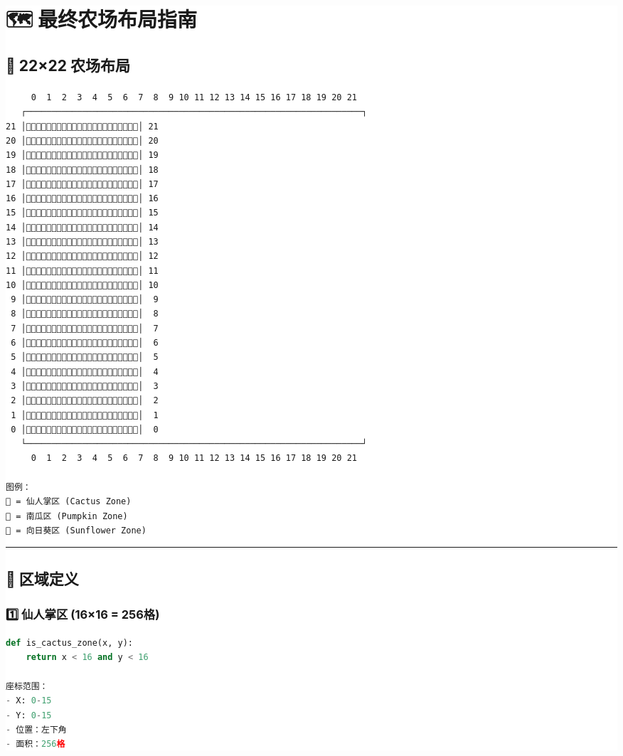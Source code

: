 # 🗺️ 最终农场布局指南

## 📐 22×22 农场布局

```
     0  1  2  3  4  5  6  7  8  9 10 11 12 13 14 15 16 17 18 19 20 21
   ┌──────────────────────────────────────────────────────────────────┐
21 │🎃🎃🎃🎃🎃🎃🌻🌻🌻🌻🌻🌻🌻🌻🌻🌻🎃🎃🎃🎃🎃🎃│ 21
20 │🎃🎃🎃🎃🎃🎃🌻🌻🌻🌻🌻🌻🌻🌻🌻🌻🎃🎃🎃🎃🎃🎃│ 20
19 │🎃🎃🎃🎃🎃🎃🌻🌻🌻🌻🌻🌻🌻🌻🌻🌻🎃🎃🎃🎃🎃🎃│ 19
18 │🎃🎃🎃🎃🎃🎃🌻🌻🌻🌻🌻🌻🌻🌻🌻🌻🎃🎃🎃🎃🎃🎃│ 18
17 │🎃🎃🎃🎃🎃🎃🌻🌻🌻🌻🌻🌻🌻🌻🌻🌻🎃🎃🎃🎃🎃🎃│ 17
16 │🎃🎃🎃🎃🎃🎃🌻🌻🌻🌻🌻🌻🌻🌻🌻🌻🎃🎃🎃🎃🎃🎃│ 16
15 │🌵🌵🌵🌵🌵🌵🌵🌵🌵🌵🌵🌵🌵🌵🌵🌵🌻🌻🌻🌻🌻🌻│ 15
14 │🌵🌵🌵🌵🌵🌵🌵🌵🌵🌵🌵🌵🌵🌵🌵🌵🌻🌻🌻🌻🌻🌻│ 14
13 │🌵🌵🌵🌵🌵🌵🌵🌵🌵🌵🌵🌵🌵🌵🌵🌵🌻🌻🌻🌻🌻🌻│ 13
12 │🌵🌵🌵🌵🌵🌵🌵🌵🌵🌵🌵🌵🌵🌵🌵🌵🌻🌻🌻🌻🌻🌻│ 12
11 │🌵🌵🌵🌵🌵🌵🌵🌵🌵🌵🌵🌵🌵🌵🌵🌵🌻🌻🌻🌻🌻🌻│ 11
10 │🌵🌵🌵🌵🌵🌵🌵🌵🌵🌵🌵🌵🌵🌵🌵🌵🌻🌻🌻🌻🌻🌻│ 10
 9 │🌵🌵🌵🌵🌵🌵🌵🌵🌵🌵🌵🌵🌵🌵🌵🌵🌻🌻🌻🌻🌻🌻│  9
 8 │🌵🌵🌵🌵🌵🌵🌵🌵🌵🌵🌵🌵🌵🌵🌵🌵🌻🌻🌻🌻🌻🌻│  8
 7 │🌵🌵🌵🌵🌵🌵🌵🌵🌵🌵🌵🌵🌵🌵🌵🌵🌻🌻🌻🌻🌻🌻│  7
 6 │🌵🌵🌵🌵🌵🌵🌵🌵🌵🌵🌵🌵🌵🌵🌵🌵🌻🌻🌻🌻🌻🌻│  6
 5 │🌵🌵🌵🌵🌵🌵🌻🌻🌻🌻🌻🌻🌻🌻🌻🌻🎃🎃🎃🎃🎃🎃│  5
 4 │🌵🌵🌵🌵🌵🌵🌻🌻🌻🌻🌻🌻🌻🌻🌻🌻🎃🎃🎃🎃🎃🎃│  4
 3 │🌵🌵🌵🌵🌵🌵🌻🌻🌻🌻🌻🌻🌻🌻🌻🌻🎃🎃🎃🎃🎃🎃│  3
 2 │🌵🌵🌵🌵🌵🌵🌻🌻🌻🌻🌻🌻🌻🌻🌻🌻🎃🎃🎃🎃🎃🎃│  2
 1 │🌵🌵🌵🌵🌵🌵🌻🌻🌻🌻🌻🌻🌻🌻🌻🌻🎃🎃🎃🎃🎃🎃│  1
 0 │🌵🌵🌵🌵🌵🌵🌻🌻🌻🌻🌻🌻🌻🌻🌻🌻🎃🎃🎃🎃🎃🎃│  0
   └──────────────────────────────────────────────────────────────────┘
     0  1  2  3  4  5  6  7  8  9 10 11 12 13 14 15 16 17 18 19 20 21

图例：
🌵 = 仙人掌区 (Cactus Zone)
🎃 = 南瓜区 (Pumpkin Zone)
🌻 = 向日葵区 (Sunflower Zone)
```

---

## 🎯 区域定义

### 1️⃣ 仙人掌区 (16×16 = 256格)
```python
def is_cactus_zone(x, y):
    return x < 16 and y < 16

座标范围：
- X: 0-15
- Y: 0-15
- 位置：左下角
- 面积：256格
```
